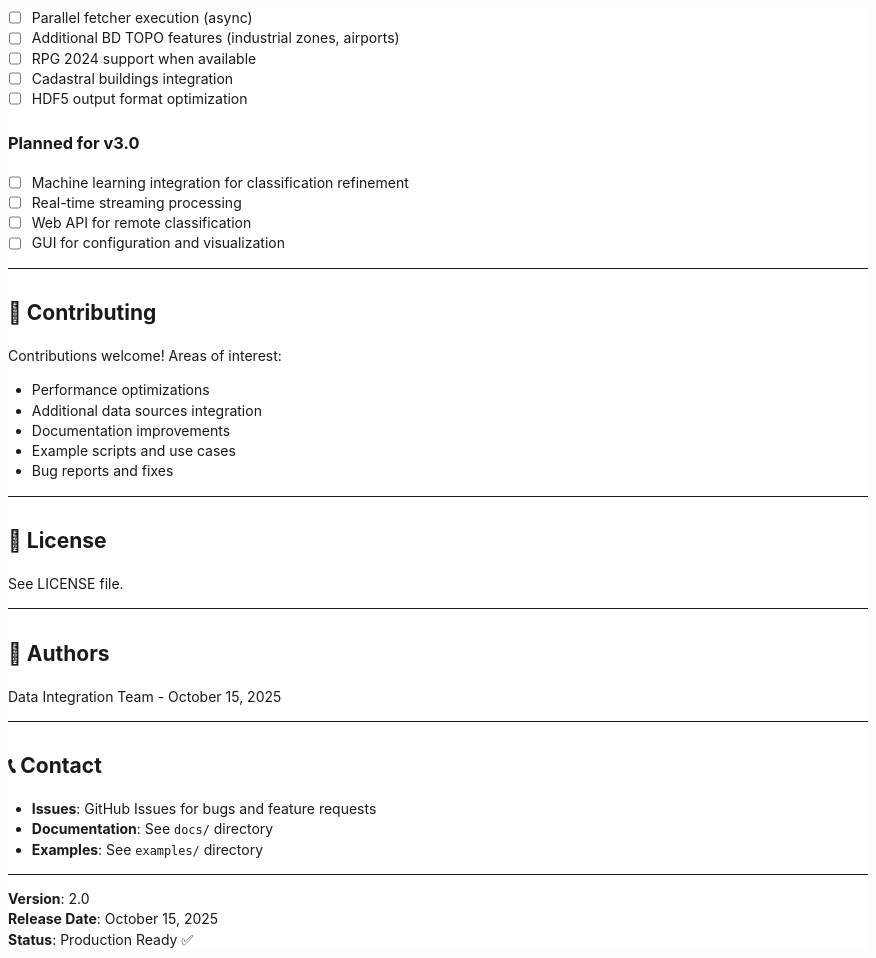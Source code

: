 - [ ] Parallel fetcher execution (async)
- [ ] Additional BD TOPO features (industrial zones, airports)
- [ ] RPG 2024 support when available
- [ ] Cadastral buildings integration
- [ ] HDF5 output format optimization

### Planned for v3.0

- [ ] Machine learning integration for classification refinement
- [ ] Real-time streaming processing
- [ ] Web API for remote classification
- [ ] GUI for configuration and visualization

---

## 🤝 Contributing

Contributions welcome! Areas of interest:

- Performance optimizations
- Additional data sources integration
- Documentation improvements
- Example scripts and use cases
- Bug reports and fixes

---

## 📄 License

See LICENSE file.

---

## 👥 Authors

Data Integration Team - October 15, 2025

---

## 📞 Contact

- **Issues**: GitHub Issues for bugs and feature requests
- **Documentation**: See `docs/` directory
- **Examples**: See `examples/` directory

---

**Version**: 2.0  
**Release Date**: October 15, 2025  
**Status**: Production Ready ✅
